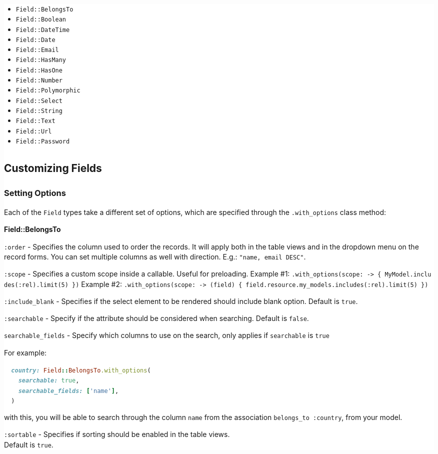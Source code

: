 - `Field::BelongsTo`
- `Field::Boolean`
- `Field::DateTime`
- `Field::Date`
- `Field::Email`
- `Field::HasMany`
- `Field::HasOne`
- `Field::Number`
- `Field::Polymorphic`
- `Field::Select`
- `Field::String`
- `Field::Text`
- `Field::Url`
- `Field::Password`

## Customizing Fields

### Setting Options

Each of the `Field` types take a different set of options,
which are specified through the `.with_options` class method:

**Field::BelongsTo**

`:order` - Specifies the column used to order the records. It will apply both in
the table views and in the dropdown menu on the record forms.
You can set multiple columns as well with direction. E.g.: `"name, email DESC"`.

`:scope` - Specifies a custom scope inside a callable. Useful for preloading.
Example #1: `.with_options(scope: -> { MyModel.includes(:rel).limit(5) })`
Example #2: `.with_options(scope: -> (field) { field.resource.my_models.includes(:rel).limit(5) })`

`:include_blank` - Specifies if the select element to be rendered should include
blank option. Default is `true`.

`:searchable` - Specify if the attribute should be considered when searching.
Default is `false`.

`searchable_fields` - Specify which columns to use on the search, only applies
if `searchable` is `true`

For example:

```ruby
  country: Field::BelongsTo.with_options(
    searchable: true,
    searchable_fields: ['name'],
  )
```

with this, you will be able to search through the column `name` from the
association `belongs_to :country`, from your model.

`:sortable` - Specifies if sorting should be enabled in the table views.  
Default is `true`.  


[define your own]: /adding_custom_field_types